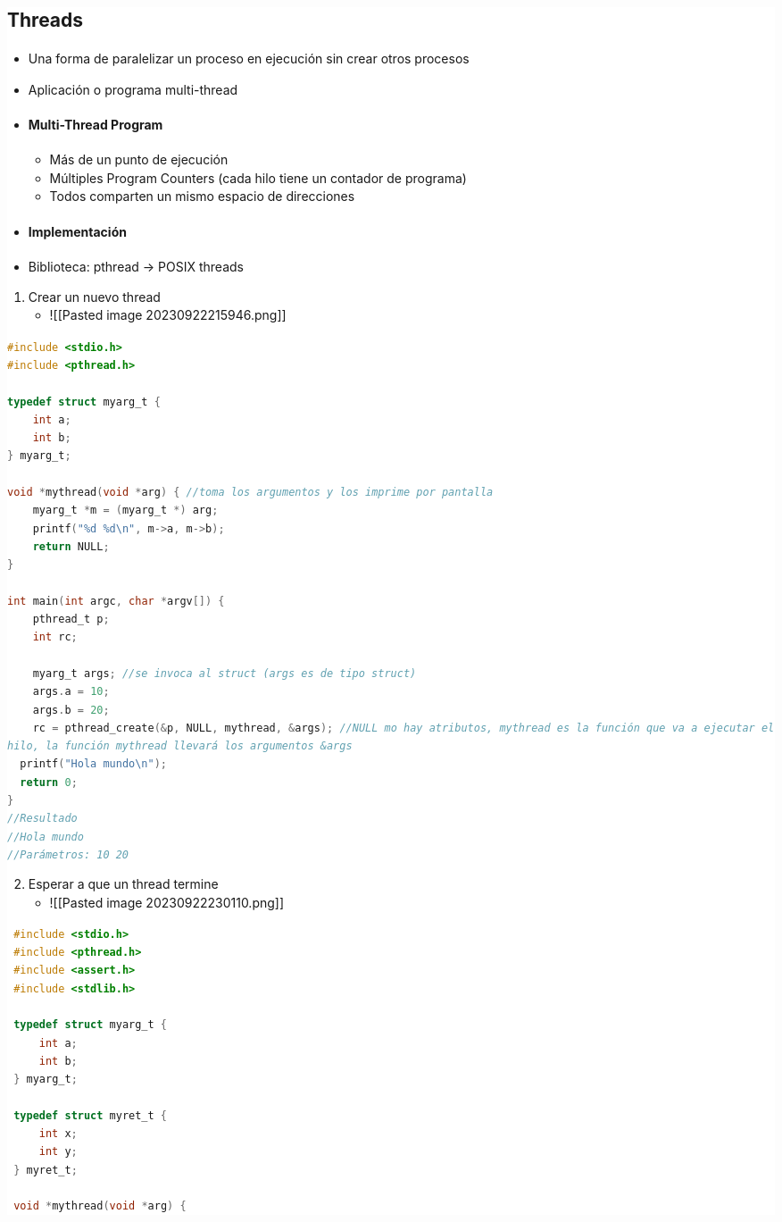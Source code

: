 ## Threads

- Una forma de paralelizar un proceso en ejecución sin crear otros procesos
- Aplicación o programa multi-thread

- #### Multi-Thread Program
	- Más de un punto de ejecución
	- Múltiples Program Counters (cada hilo tiene un contador de programa)
	- Todos comparten un mismo espacio de direcciones
- #### Implementación
- Biblioteca: pthread -> POSIX threads
1. Crear un nuevo thread
	 - ![[Pasted image 20230922215946.png]]

```  c title:thread_1.c
#include <stdio.h>
#include <pthread.h>
 
typedef struct myarg_t {
	int a; 
	int b;
} myarg_t;
 
void *mythread(void *arg) { //toma los argumentos y los imprime por pantalla
	myarg_t *m = (myarg_t *) arg;
	printf("%d %d\n", m->a, m->b);
	return NULL;
}
 
int main(int argc, char *argv[]) {
	pthread_t p;
	int rc;
 
	myarg_t args; //se invoca al struct (args es de tipo struct)
	args.a = 10;
	args.b = 20;
	rc = pthread_create(&p, NULL, mythread, &args); //NULL mo hay atributos, mythread es la función que va a ejecutar el hilo, la función mythread llevará los argumentos &args
  printf("Hola mundo\n");
  return 0;
}
//Resultado
//Hola mundo
//Parámetros: 10 20
```
2. Esperar a que un thread termine
	- ![[Pasted image 20230922230110.png]]
```  c title:thread_2.c
 #include <stdio.h>
 #include <pthread.h>
 #include <assert.h>
 #include <stdlib.h>
 
 typedef struct myarg_t {
     int a;
     int b;
 } myarg_t;
 
 typedef struct myret_t {
     int x;
     int y;
 } myret_t;
 
 void *mythread(void *arg) {
```
